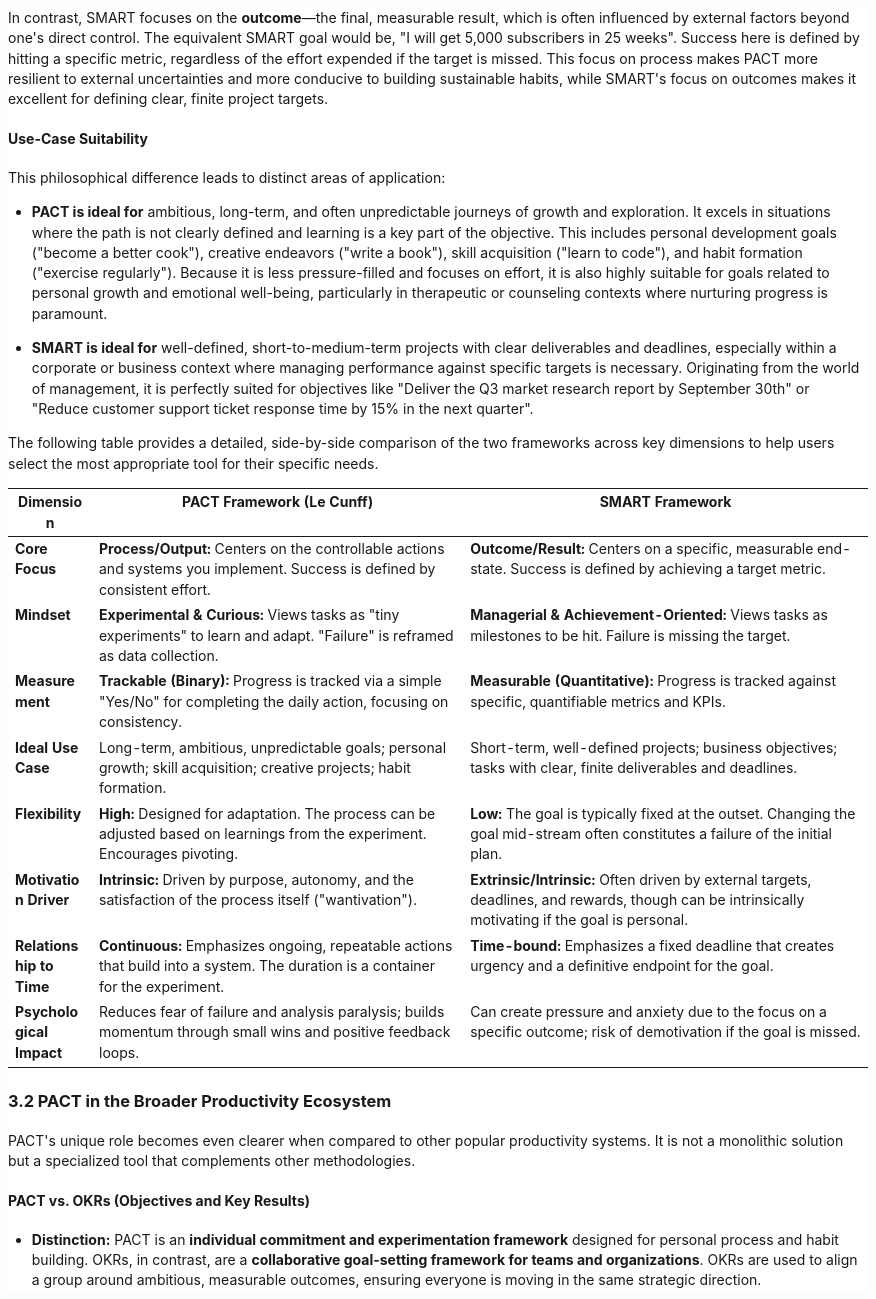 In contrast, SMART focuses on the **outcome**—the final, measurable result, which is often influenced by external factors beyond one's direct control. The equivalent SMART goal would be, "I will get 5,000 subscribers in 25 weeks". Success here is defined by hitting a specific metric, regardless of the effort expended if the target is missed. This focus on process makes PACT more resilient to external uncertainties and more conducive to building sustainable habits, while SMART's focus on outcomes makes it excellent for defining clear, finite project targets.

#### Use-Case Suitability

This philosophical difference leads to distinct areas of application:

- **PACT is ideal for** ambitious, long-term, and often unpredictable journeys of growth and exploration. It excels in situations where the path is not clearly defined and learning is a key part of the objective. This includes personal development goals ("become a better cook"), creative endeavors ("write a book"), skill acquisition ("learn to code"), and habit formation ("exercise regularly"). Because it is less pressure-filled and focuses on effort, it is also highly suitable for goals related to personal growth and emotional well-being, particularly in therapeutic or counseling contexts where nurturing progress is paramount.
    
- **SMART is ideal for** well-defined, short-to-medium-term projects with clear deliverables and deadlines, especially within a corporate or business context where managing performance against specific targets is necessary. Originating from the world of management, it is perfectly suited for objectives like "Deliver the Q3 market research report by September 30th" or "Reduce customer support ticket response time by 15% in the next quarter".

The following table provides a detailed, side-by-side comparison of the two frameworks across key dimensions to help users select the most appropriate tool for their specific needs.

|Dimension|PACT Framework (Le Cunff)|SMART Framework|
|---|---|---|
|**Core Focus**|**Process/Output:** Centers on the controllable actions and systems you implement. Success is defined by consistent effort.|**Outcome/Result:** Centers on a specific, measurable end-state. Success is defined by achieving a target metric.|
|**Mindset**|**Experimental & Curious:** Views tasks as "tiny experiments" to learn and adapt. "Failure" is reframed as data collection.|**Managerial & Achievement-Oriented:** Views tasks as milestones to be hit. Failure is missing the target.|
|**Measurement**|**Trackable (Binary):** Progress is tracked via a simple "Yes/No" for completing the daily action, focusing on consistency.|**Measurable (Quantitative):** Progress is tracked against specific, quantifiable metrics and KPIs.|
|**Ideal Use Case**|Long-term, ambitious, unpredictable goals; personal growth; skill acquisition; creative projects; habit formation.|Short-term, well-defined projects; business objectives; tasks with clear, finite deliverables and deadlines.|
|**Flexibility**|**High:** Designed for adaptation. The process can be adjusted based on learnings from the experiment. Encourages pivoting.|**Low:** The goal is typically fixed at the outset. Changing the goal mid-stream often constitutes a failure of the initial plan.|
|**Motivation Driver**|**Intrinsic:** Driven by purpose, autonomy, and the satisfaction of the process itself ("wantivation").|**Extrinsic/Intrinsic:** Often driven by external targets, deadlines, and rewards, though can be intrinsically motivating if the goal is personal.|
|**Relationship to Time**|**Continuous:** Emphasizes ongoing, repeatable actions that build into a system. The duration is a container for the experiment.|**Time-bound:** Emphasizes a fixed deadline that creates urgency and a definitive endpoint for the goal.|
|**Psychological Impact**|Reduces fear of failure and analysis paralysis; builds momentum through small wins and positive feedback loops.|Can create pressure and anxiety due to the focus on a specific outcome; risk of demotivation if the goal is missed.|

### 3.2 PACT in the Broader Productivity Ecosystem

PACT's unique role becomes even clearer when compared to other popular productivity systems. It is not a monolithic solution but a specialized tool that complements other methodologies.

#### PACT vs. OKRs (Objectives and Key Results)

- **Distinction:** PACT is an **individual commitment and experimentation framework** designed for personal process and habit building. OKRs, in contrast, are a **collaborative goal-setting framework for teams and organizations**. OKRs are used to align a group around ambitious, measurable outcomes, ensuring everyone is moving in the same strategic direction.
    